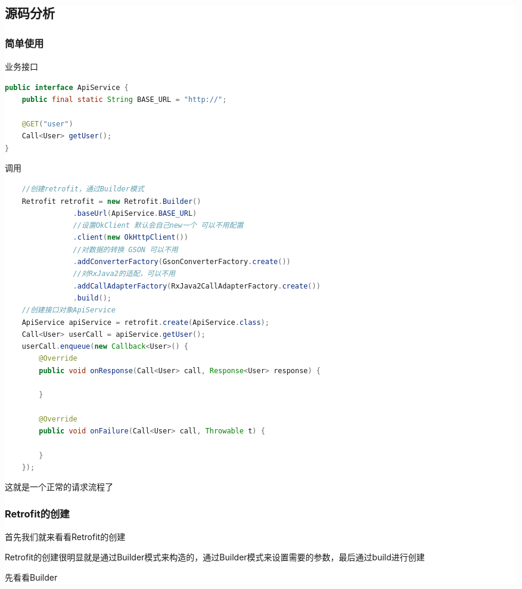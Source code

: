 ## 源码分析

### 简单使用

业务接口

```java
public interface ApiService {
    public final static String BASE_URL = "http://";

    @GET("user")
    Call<User> getUser();
}
```

调用

```java
	//创建retrofit，通过Builder模式
	Retrofit retrofit = new Retrofit.Builder()
                .baseUrl(ApiService.BASE_URL)
        		//设置OkClient 默认会自己new一个 可以不用配置
                .client(new OkHttpClient())
        		//对数据的转换 GSON 可以不用
                .addConverterFactory(GsonConverterFactory.create())
        		//对RxJava2的适配，可以不用
                .addCallAdapterFactory(RxJava2CallAdapterFactory.create())
                .build();
	//创建接口对象ApiService
	ApiService apiService = retrofit.create(ApiService.class);
	Call<User> userCall = apiService.getUser();
    userCall.enqueue(new Callback<User>() {
		@Override
	    public void onResponse(Call<User> call, Response<User> response) {
	    
	    }

        @Override
		public void onFailure(Call<User> call, Throwable t) {

	    }
    });
```

这就是一个正常的请求流程了

### Retrofit的创建

首先我们就来看看Retrofit的创建

Retrofit的创建很明显就是通过Builder模式来构造的，通过Builder模式来设置需要的参数，最后通过build进行创建

先看看Builder
